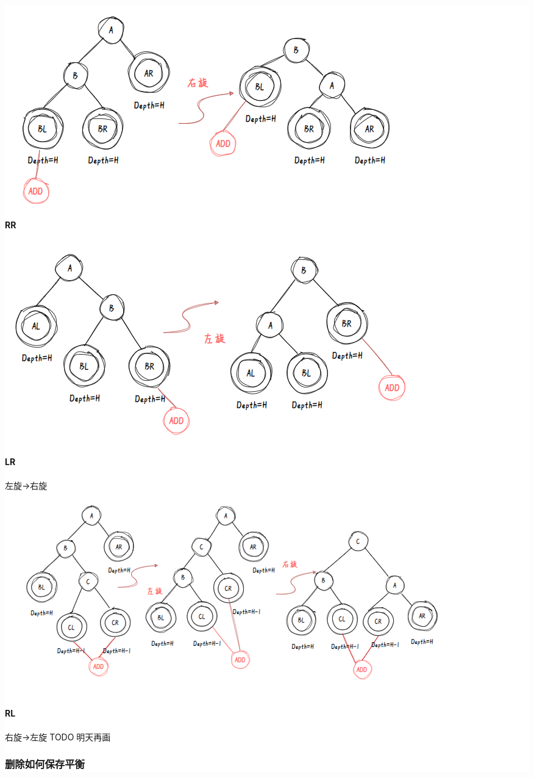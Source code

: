 ![Alt text](images/DS_image-1.png)
#### RR
![Alt text](images/DS_image-2.png)
#### LR 
左旋→右旋  
![Alt text](images/DS_image-3.png)
#### RL 
右旋→左旋
TODO 明天再画  
### 删除如何保存平衡